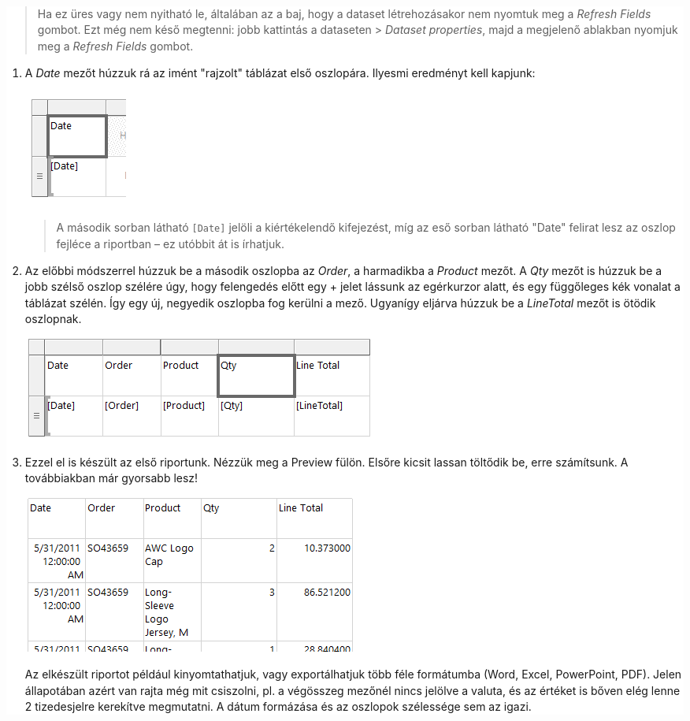 
   > Ha ez üres vagy nem nyitható le, általában az a baj, hogy a dataset létrehozásakor nem nyomtuk meg a _Refresh Fields_ gombot. Ezt még nem késő megtenni: jobb kattintás a dataseten > _Dataset properties_, majd a megjelenő ablakban nyomjuk meg a _Refresh Fields_ gombot.

1. A _Date_ mezőt húzzuk rá az imént "rajzolt" táblázat első oszlopára. Ilyesmi eredményt kell kapjunk:

   ![Date oszlop hozzáadása](images/rs-table-add-date-col.png)

   > A második sorban látható `[Date]` jelöli a kiértékelendő kifejezést, míg az eső sorban látható "Date" felirat lesz az oszlop fejléce a riportban – ez utóbbit át is írhatjuk.

1. Az előbbi módszerrel húzzuk be a második oszlopba az _Order_, a harmadikba a _Product_ mezőt. A _Qty_ mezőt is húzzuk be a jobb szélső oszlop szélére úgy, hogy felengedés előtt egy + jelet lássunk az egérkurzor alatt, és egy függőleges kék vonalat a táblázat szélén. Így egy új, negyedik oszlopba fog kerülni a mező. Ugyanígy eljárva húzzuk be a _LineTotal_ mezőt is ötödik oszlopnak.

   ![További oszlopok](images/rs-table-add-order-product-qty-col.png)

1. Ezzel el is készült az első riportunk. Nézzük meg a Preview fülön. Elsőre kicsit lassan töltődik be, erre számítsunk. A továbbiakban már gyorsabb lesz!

   ![Riport előnézete](images/rs-table-preview-1.png)

   Az elkészült riportot például kinyomtathatjuk, vagy exportálhatjuk több féle formátumba (Word, Excel, PowerPoint, PDF). Jelen állapotában azért van rajta még mit csiszolni, pl. a végösszeg mezőnél nincs jelölve a valuta, és az értéket is bőven elég lenne 2 tizedesjelre kerekítve megmutatni. A dátum formázása és az oszlopok szélessége sem az igazi.
